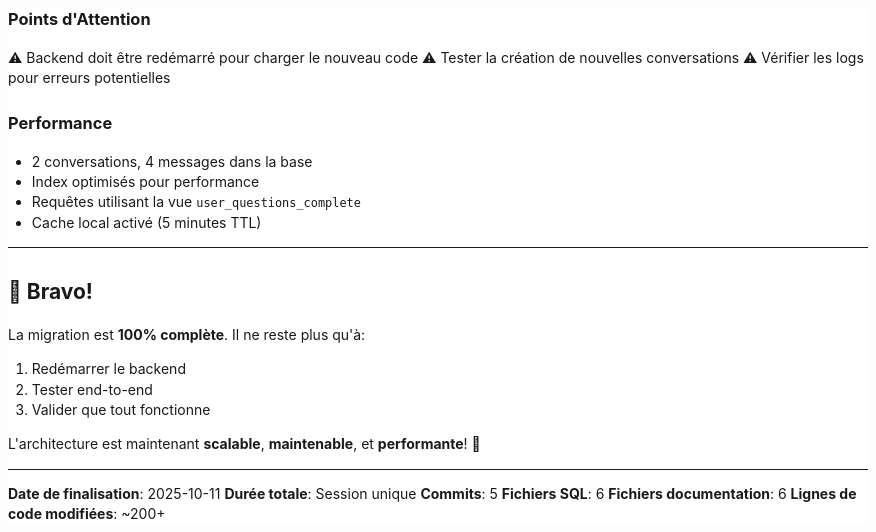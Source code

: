 ### Points d'Attention

⚠️ Backend doit être redémarré pour charger le nouveau code
⚠️ Tester la création de nouvelles conversations
⚠️ Vérifier les logs pour erreurs potentielles

### Performance

- 2 conversations, 4 messages dans la base
- Index optimisés pour performance
- Requêtes utilisant la vue `user_questions_complete`
- Cache local activé (5 minutes TTL)

---

## 👏 Bravo!

La migration est **100% complète**. Il ne reste plus qu'à:

1. Redémarrer le backend
2. Tester end-to-end
3. Valider que tout fonctionne

L'architecture est maintenant **scalable**, **maintenable**, et **performante**! 🚀

---

**Date de finalisation**: 2025-10-11
**Durée totale**: Session unique
**Commits**: 5
**Fichiers SQL**: 6
**Fichiers documentation**: 6
**Lignes de code modifiées**: ~200+
